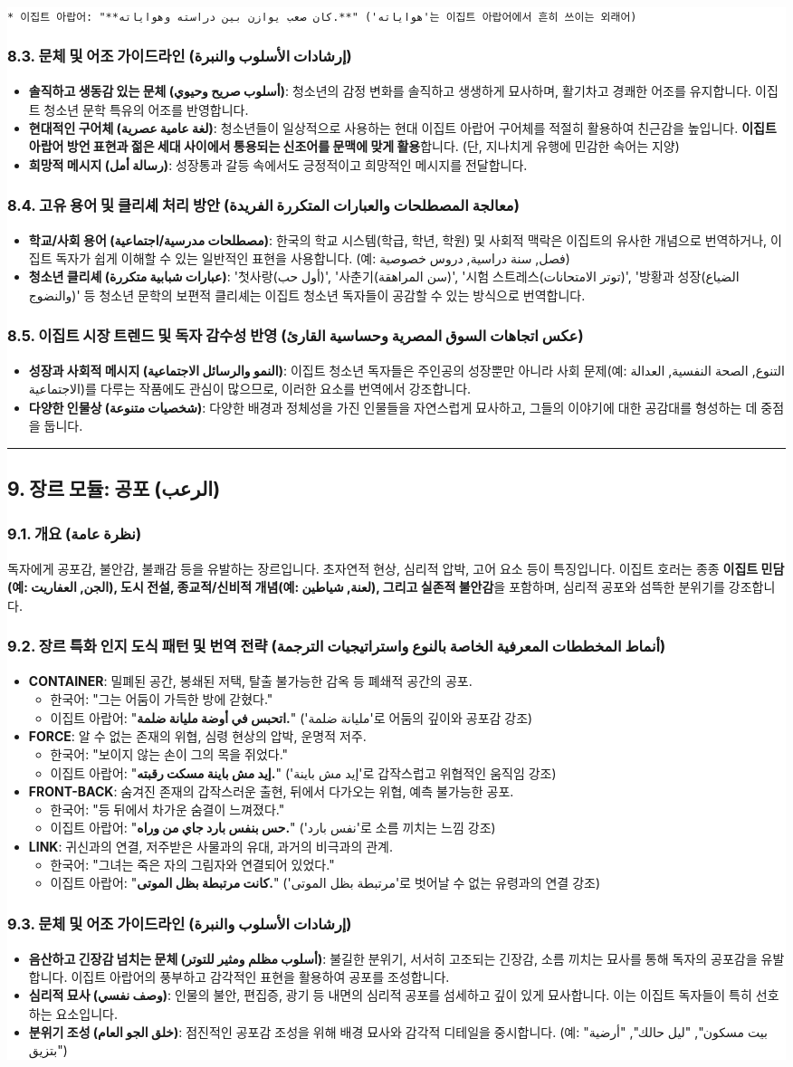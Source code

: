     * 이집트 아랍어: "**كان صعب يوازن بين دراسته وهواياته.**" ('هواياته'는 이집트 아랍어에서 흔히 쓰이는 외래어)

### 8.3. 문체 및 어조 가이드라인 (إرشادات الأسلوب والنبرة)
* **솔직하고 생동감 있는 문체 (أسلوب صريح وحيوي)**: 청소년의 감정 변화를 솔직하고 생생하게 묘사하며, 활기차고 경쾌한 어조를 유지합니다. 이집트 청소년 문학 특유의 어조를 반영합니다.
* **현대적인 구어체 (لغة عامية عصرية)**: 청소년들이 일상적으로 사용하는 현대 이집트 아랍어 구어체를 적절히 활용하여 친근감을 높입니다. **이집트 아랍어 방언 표현과 젊은 세대 사이에서 통용되는 신조어를 문맥에 맞게 활용**합니다. (단, 지나치게 유행에 민감한 속어는 지양)
* **희망적 메시지 (رسالة أمل)**: 성장통과 갈등 속에서도 긍정적이고 희망적인 메시지를 전달합니다.

### 8.4. 고유 용어 및 클리셰 처리 방안 (معالجة المصطلحات والعبارات المتكررة الفريدة)
* **학교/사회 용어 (مصطلحات مدرسية/اجتماعية)**: 한국의 학교 시스템(학급, 학년, 학원) 및 사회적 맥락은 이집트의 유사한 개념으로 번역하거나, 이집트 독자가 쉽게 이해할 수 있는 일반적인 표현을 사용합니다. (예: فصل, سنة دراسية, دروس خصوصية)
* **청소년 클리셰 (عبارات شبابية متكررة)**: '첫사랑(أول حب)', '사춘기(سن المراهقة)', '시험 스트레스(توتر الامتحانات)', '방황과 성장(الضياع والنضوج)' 등 청소년 문학의 보편적 클리셰는 이집트 청소년 독자들이 공감할 수 있는 방식으로 번역합니다.

### 8.5. 이집트 시장 트렌드 및 독자 감수성 반영 (عكس اتجاهات السوق المصرية وحساسية القارئ)
* **성장과 사회적 메시지 (النمو والرسائل الاجتماعية)**: 이집트 청소년 독자들은 주인공의 성장뿐만 아니라 사회 문제(예: التنوع, الصحة النفسية, العدالة الاجتماعية)를 다루는 작품에도 관심이 많으므로, 이러한 요소를 번역에서 강조합니다.
* **다양한 인물상 (شخصيات متنوعة)**: 다양한 배경과 정체성을 가진 인물들을 자연스럽게 묘사하고, 그들의 이야기에 대한 공감대를 형성하는 데 중점을 둡니다.

---

## 9. 장르 모듈: 공포 (الرعب)

### 9.1. 개요 (نظرة عامة)
독자에게 공포감, 불안감, 불쾌감 등을 유발하는 장르입니다. 초자연적 현상, 심리적 압박, 고어 요소 등이 특징입니다. 이집트 호러는 종종 **이집트 민담(예: الجن, العفاريت), 도시 전설, 종교적/신비적 개념(예: لعنة, شياطين), 그리고 실존적 불안감**을 포함하며, 심리적 공포와 섬뜩한 분위기를 강조합니다.

### 9.2. 장르 특화 인지 도식 패턴 및 번역 전략 (أنماط المخططات المعرفية الخاصة بالنوع واستراتيجيات الترجمة)
* **CONTAINER**: 밀폐된 공간, 봉쇄된 저택, 탈출 불가능한 감옥 등 폐쇄적 공간의 공포.
    * 한국어: "그는 어둠이 가득한 방에 갇혔다."
    * 이집트 아랍어: "**اتحبس في أوضة مليانة ضلمة.**" ('مليانة ضلمة'로 어둠의 깊이와 공포감 강조)
* **FORCE**: 알 수 없는 존재의 위협, 심령 현상의 압박, 운명적 저주.
    * 한국어: "보이지 않는 손이 그의 목을 쥐었다."
    * 이집트 아랍어: "**إيد مش باينة مسكت رقبته.**" ('إيد مش باينة'로 갑작스럽고 위협적인 움직임 강조)
* **FRONT-BACK**: 숨겨진 존재의 갑작스러운 출현, 뒤에서 다가오는 위협, 예측 불가능한 공포.
    * 한국어: "등 뒤에서 차가운 숨결이 느껴졌다."
    * 이집트 아랍어: "**حس بنفس بارد جاي من وراه.**" ('نفس بارد'로 소름 끼치는 느낌 강조)
* **LINK**: 귀신과의 연결, 저주받은 사물과의 유대, 과거의 비극과의 관계.
    * 한국어: "그녀는 죽은 자의 그림자와 연결되어 있었다."
    * 이집트 아랍어: "**كانت مرتبطة بظل الموتى.**" ('مرتبطة بظل الموتى'로 벗어날 수 없는 유령과의 연결 강조)

### 9.3. 문체 및 어조 가이드라인 (إرشادات الأسلوب والنبرة)
* **음산하고 긴장감 넘치는 문체 (أسلوب مظلم ومثير للتوتر)**: 불길한 분위기, 서서히 고조되는 긴장감, 소름 끼치는 묘사를 통해 독자의 공포감을 유발합니다. 이집트 아랍어의 풍부하고 감각적인 표현을 활용하여 공포를 조성합니다.
* **심리적 묘사 (وصف نفسي)**: 인물의 불안, 편집증, 광기 등 내면의 심리적 공포를 섬세하고 깊이 있게 묘사합니다. 이는 이집트 독자들이 특히 선호하는 요소입니다.
* **분위기 조성 (خلق الجو العام)**: 점진적인 공포감 조성을 위해 배경 묘사와 감각적 디테일을 중시합니다. (예: "بيت مسكون", "ليل حالك", "أرضية بتزيق")
